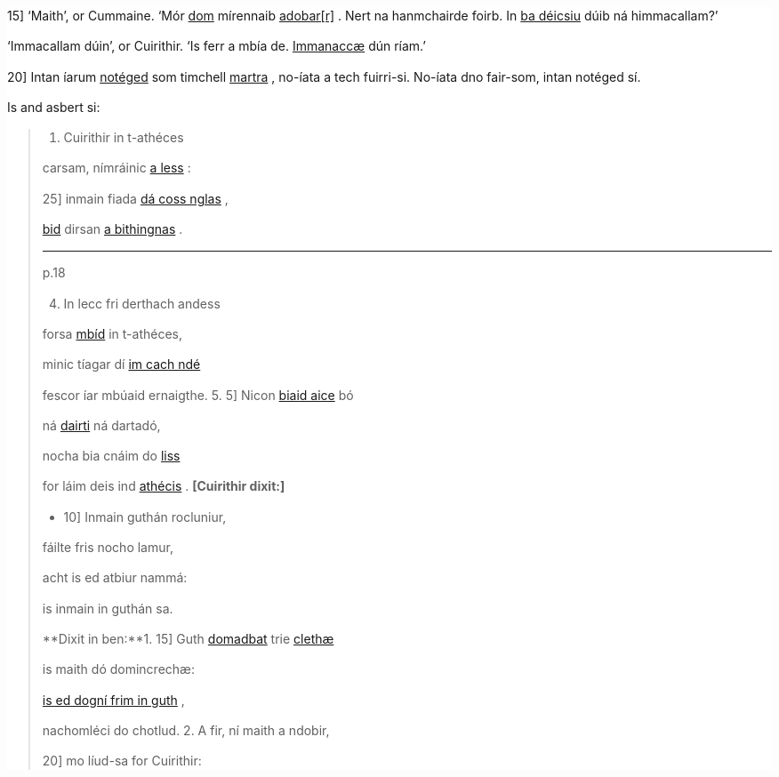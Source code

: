 15] 
‘Maith’, or Cummaine. ‘Mór [dom](G303027/app040.html) mírennaib [adobar[r]](G303027/app041.html) .
Nert na hanmchairde foirb. In [ba déicsiu](G303027/app042.html) dúib ná himmacallam?’


‘Immacallam dúin’, or Cuirithir. ‘Is ferr a mbía de.
[Immanaccæ](G303027/app043.html) dún ríam.’


  
20] 
Intan íarum [notéged](G303027/app044.html) som timchell [martra](G303027/app045.html) , no-íata a tech
fuirri-si. No-íata dno fair-som, intan notéged sí.


Is and asbert si:

> 1. Cuirithir in t-athéces
>   
> carsam, nímráinic [a less](G303027/app046.html) :
>   
> 25] inmain fiada [dá coss nglas](G303027/app047.html) ,
>   
> [bid](G303027/app048.html) dirsan [a bithingnas](G303027/app049.html) .
> 
> 
> ---
> 
> p.18
> 
> 4. In lecc fri derthach andess
>   
> forsa [mbíd](G303027/app050.html) in t-athéces,
>   
> minic tíagar dí [im cach ndé](G303027/app051.html)
>   
> fescor íar mbúaid ernaigthe.
> 5. 5] Nicon [biaid aice](G303027/app052.html) bó
>   
> ná [dairti](G303027/app053.html) ná dartadó,
>   
> nocha bia cnáim do [liss](G303027/app054.html)
>   
> for láim deis ind [athécis](G303027/app055.html) .
> **[Cuirithir dixit:]**
> - 10] Inmain guthán rocluniur,
>   
> fáilte fris nocho lamur,
>   
> acht is ed atbiur nammá:
>   
> is inmain in guthán sa.
> 
> 
> 
> **Dixit in ben:**1. 15] Guth [domadbat](G303027/app056.html) trie [clethæ](G303027/app057.html)
>   
> is maith dó domincrechæ:
>   
> [is ed dogní frim in guth](G303027/app058.html) ,
>   
> nachomléci do chotlud.
> 2. A fir, ní maith a ndobir,
>   
> 20] mo líud-sa for Cuirithir:
>   